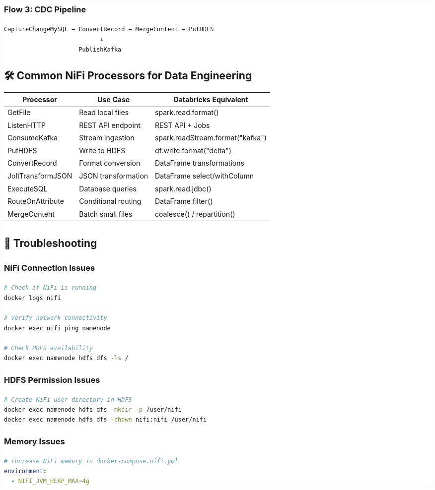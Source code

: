 ### Flow 3: CDC Pipeline
```
CaptureChangeMySQL → ConvertRecord → MergeContent → PutHDFS
                           ↓
                     PublishKafka
```

## 🛠️ Common NiFi Processors for Data Engineering

| Processor | Use Case | Databricks Equivalent |
|-----------|----------|----------------------|
| GetFile | Read local files | spark.read.format() |
| ListenHTTP | REST API endpoint | REST API + Jobs |
| ConsumeKafka | Stream ingestion | spark.readStream.format("kafka") |
| PutHDFS | Write to HDFS | df.write.format("delta") |
| ConvertRecord | Format conversion | DataFrame transformations |
| JoltTransformJSON | JSON transformation | DataFrame select/withColumn |
| ExecuteSQL | Database queries | spark.read.jdbc() |
| RouteOnAttribute | Conditional routing | DataFrame filter() |
| MergeContent | Batch small files | coalesce() / repartition() |

## 🔧 Troubleshooting

### NiFi Connection Issues
```bash
# Check if NiFi is running
docker logs nifi

# Verify network connectivity
docker exec nifi ping namenode

# Check HDFS availability
docker exec namenode hdfs dfs -ls /
```

### HDFS Permission Issues
```bash
# Create NiFi user directory in HDFS
docker exec namenode hdfs dfs -mkdir -p /user/nifi
docker exec namenode hdfs dfs -chown nifi:nifi /user/nifi
```

### Memory Issues
```yaml
# Increase NiFi memory in docker-compose.nifi.yml
environment:
  - NIFI_JVM_HEAP_MAX=4g
```
